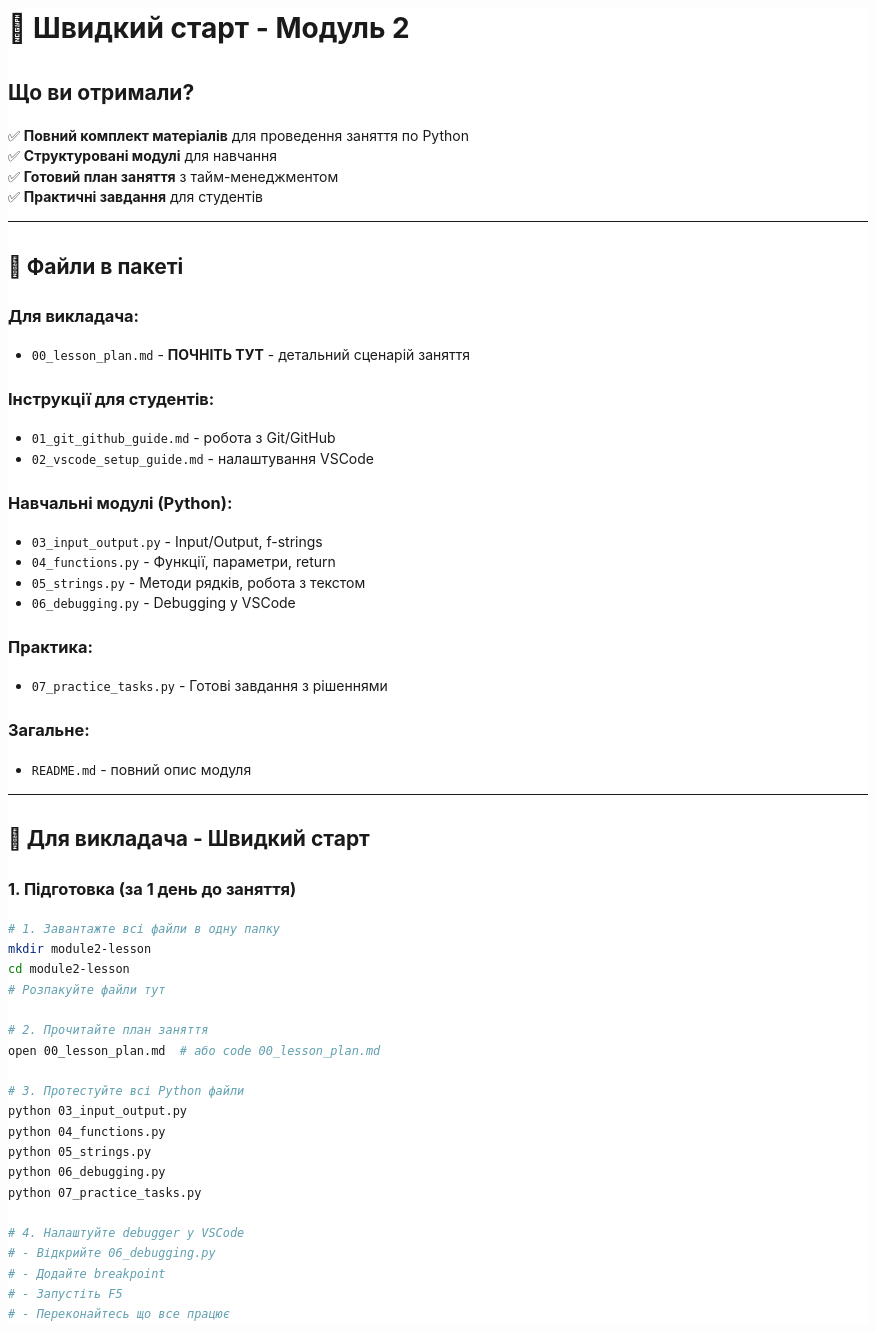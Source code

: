 # 🚀 Швидкий старт - Модуль 2

## Що ви отримали?

✅ **Повний комплект матеріалів** для проведення заняття по Python  
✅ **Структуровані модулі** для навчання  
✅ **Готовий план заняття** з тайм-менеджментом  
✅ **Практичні завдання** для студентів  

---

## 📂 Файли в пакеті

### Для викладача:
- `00_lesson_plan.md` - **ПОЧНІТЬ ТУТ** - детальний сценарій заняття

### Інструкції для студентів:
- `01_git_github_guide.md` - робота з Git/GitHub
- `02_vscode_setup_guide.md` - налаштування VSCode

### Навчальні модулі (Python):
- `03_input_output.py` - Input/Output, f-strings
- `04_functions.py` - Функції, параметри, return
- `05_strings.py` - Методи рядків, робота з текстом
- `06_debugging.py` - Debugging у VSCode

### Практика:
- `07_practice_tasks.py` - Готові завдання з рішеннями

### Загальне:
- `README.md` - повний опис модуля

---

## 🎯 Для викладача - Швидкий старт

### 1. Підготовка (за 1 день до заняття)

```bash
# 1. Завантажте всі файли в одну папку
mkdir module2-lesson
cd module2-lesson
# Розпакуйте файли тут

# 2. Прочитайте план заняття
open 00_lesson_plan.md  # або code 00_lesson_plan.md

# 3. Протестуйте всі Python файли
python 03_input_output.py
python 04_functions.py
python 05_strings.py
python 06_debugging.py
python 07_practice_tasks.py

# 4. Налаштуйте debugger у VSCode
# - Відкрийте 06_debugging.py
# - Додайте breakpoint
# - Запустіть F5
# - Переконайтесь що все працює
```
